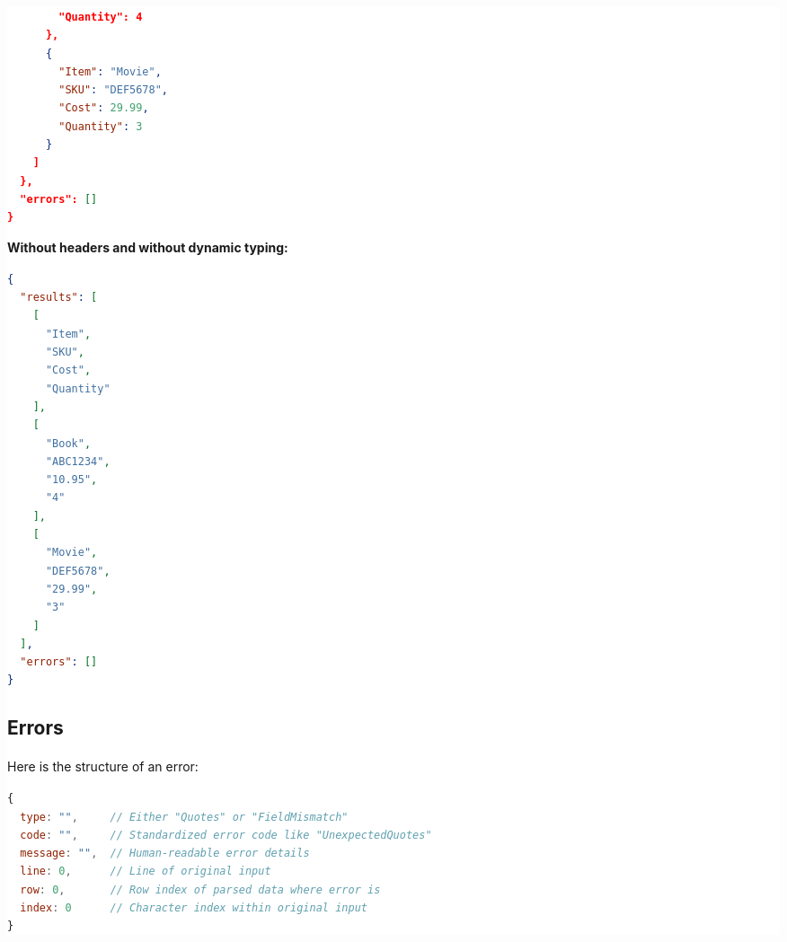 ```json
        "Quantity": 4
      },
      {
        "Item": "Movie",
        "SKU": "DEF5678",
        "Cost": 29.99,
        "Quantity": 3
      }
    ]
  },
  "errors": []
}
```

**Without headers and without dynamic typing:**

```json
{
  "results": [
    [
      "Item",
      "SKU",
      "Cost",
      "Quantity"
    ],
    [
      "Book",
      "ABC1234",
      "10.95",
      "4"
    ],
    [
      "Movie",
      "DEF5678",
      "29.99",
      "3"
    ]
  ],
  "errors": []
}
```

Errors
------

Here is the structure of an error:

```javascript
{
  type: "",     // Either "Quotes" or "FieldMismatch"
  code: "",     // Standardized error code like "UnexpectedQuotes"
  message: "",  // Human-readable error details
  line: 0,      // Line of original input
  row: 0,       // Row index of parsed data where error is
  index: 0      // Character index within original input
}
```
